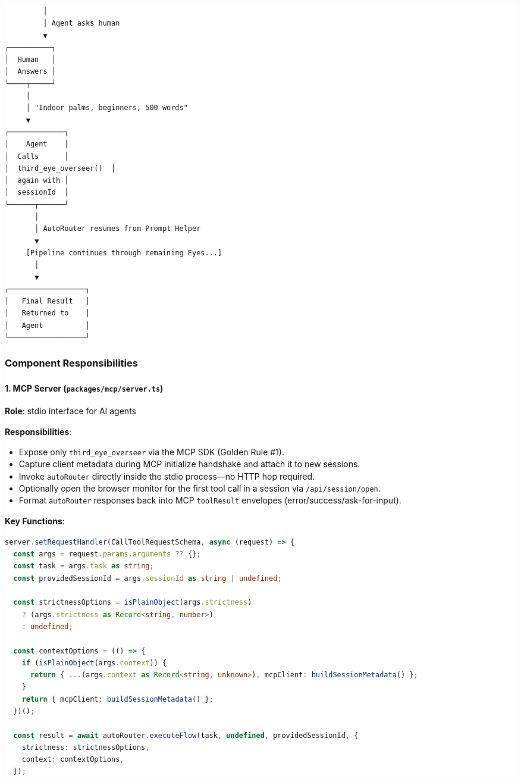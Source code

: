 ```
         │
         │ Agent asks human
         ▼
┌──────────┐
│  Human   │
│  Answers │
└────┬─────┘
     │
     │ "Indoor palms, beginners, 500 words"
     ▼
┌─────────────┐
│    Agent    │
│  Calls      │
│  third_eye_overseer()  │
│  again with │
│  sessionId  │
└──────┬──────┘
       │
       │ AutoRouter resumes from Prompt Helper
       ▼
     [Pipeline continues through remaining Eyes...]
       │
       ▼
┌──────────────────┐
│   Final Result   │
│   Returned to    │
│   Agent          │
└──────────────────┘
```

### Component Responsibilities

#### 1. MCP Server (`packages/mcp/server.ts`)
**Role**: stdio interface for AI agents

**Responsibilities**:
- Expose only `third_eye_overseer` via the MCP SDK (Golden Rule #1).
- Capture client metadata during MCP initialize handshake and attach it to new sessions.
- Invoke `autoRouter` directly inside the stdio process—no HTTP hop required.
- Optionally open the browser monitor for the first tool call in a session via `/api/session/open`.
- Format `autoRouter` responses back into MCP `toolResult` envelopes (error/success/ask-for-input).

**Key Functions**:
```typescript
server.setRequestHandler(CallToolRequestSchema, async (request) => {
  const args = request.params.arguments ?? {};
  const task = args.task as string;
  const providedSessionId = args.sessionId as string | undefined;

  const strictnessOptions = isPlainObject(args.strictness)
    ? (args.strictness as Record<string, number>)
    : undefined;

  const contextOptions = (() => {
    if (isPlainObject(args.context)) {
      return { ...(args.context as Record<string, unknown>), mcpClient: buildSessionMetadata() };
    }
    return { mcpClient: buildSessionMetadata() };
  })();

  const result = await autoRouter.executeFlow(task, undefined, providedSessionId, {
    strictness: strictnessOptions,
    context: contextOptions,
  });
```